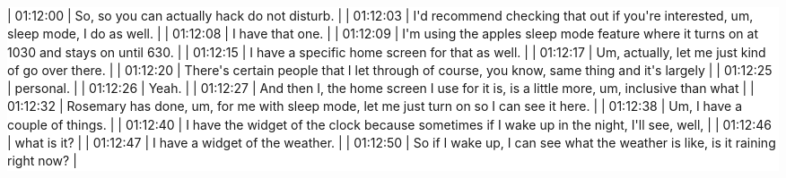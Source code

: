 | 01:12:00   | So, so you can actually hack do not disturb.                                                            |
| 01:12:03   | I'd recommend checking that out if you're interested, um, sleep mode, I do as well.                     |
| 01:12:08   | I have that one.                                                                                        |
| 01:12:09   | I'm using the apples sleep mode feature where it turns on at 1030 and stays on until 630.               |
| 01:12:15   | I have a specific home screen for that as well.                                                         |
| 01:12:17   | Um, actually, let me just kind of go over there.                                                        |
| 01:12:20   | There's certain people that I let through of course, you know, same thing and it's largely              |
| 01:12:25   | personal.                                                                                               |
| 01:12:26   | Yeah.                                                                                                   |
| 01:12:27   | And then I, the home screen I use for it is, is a little more, um, inclusive than what                  |
| 01:12:32   | Rosemary has done, um, for me with sleep mode, let me just turn on so I can see it here.                |
| 01:12:38   | Um, I have a couple of things.                                                                          |
| 01:12:40   | I have the widget of the clock because sometimes if I wake up in the night, I'll see, well,             |
| 01:12:46   | what is it?                                                                                             |
| 01:12:47   | I have a widget of the weather.                                                                         |
| 01:12:50   | So if I wake up, I can see what the weather is like, is it raining right now?                           |
